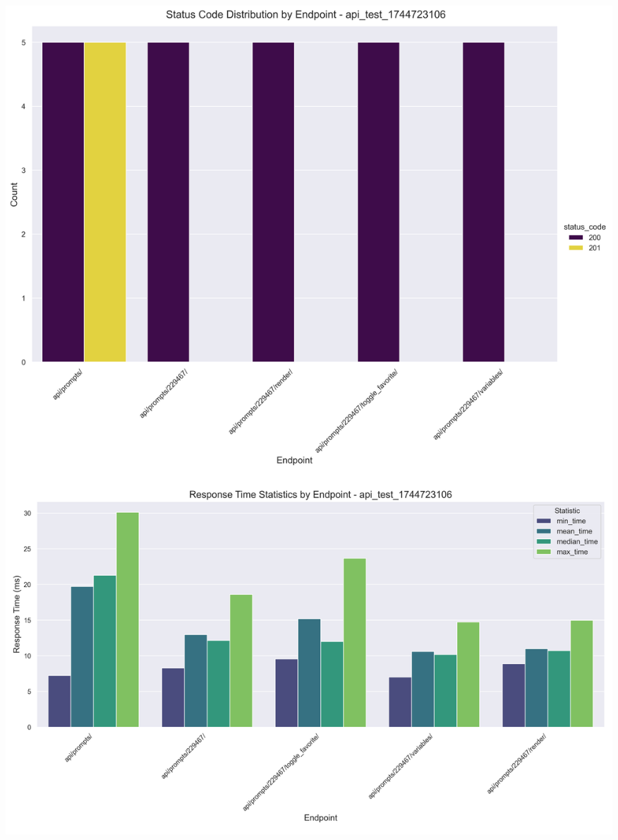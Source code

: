 ![API Performance Visualization](./backend/performance_results/api_test_1744723106_20250415_131826/api_test_1744723106_status_codes.png)

![API Performance Visualization](./backend/performance_results/api_test_1744723106_20250415_131826/api_test_1744723106_summary_stats.png)
